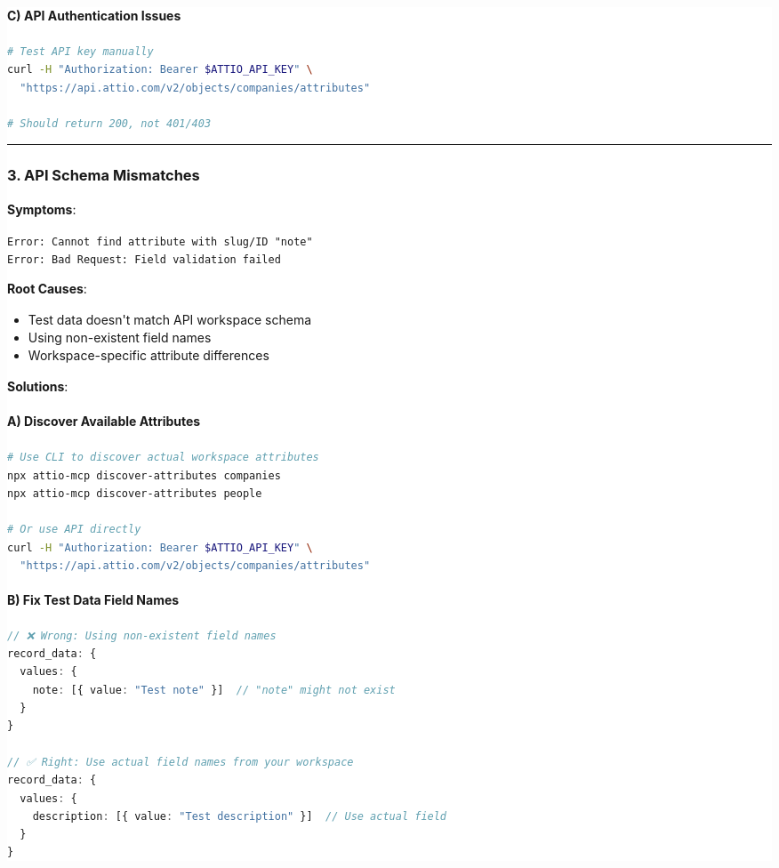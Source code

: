 #### C) API Authentication Issues
```bash
# Test API key manually
curl -H "Authorization: Bearer $ATTIO_API_KEY" \
  "https://api.attio.com/v2/objects/companies/attributes"

# Should return 200, not 401/403
```

---

### 3. **API Schema Mismatches**

**Symptoms**:
```
Error: Cannot find attribute with slug/ID "note"
Error: Bad Request: Field validation failed
```

**Root Causes**:
- Test data doesn't match API workspace schema
- Using non-existent field names
- Workspace-specific attribute differences

**Solutions**:

#### A) Discover Available Attributes
```bash
# Use CLI to discover actual workspace attributes
npx attio-mcp discover-attributes companies
npx attio-mcp discover-attributes people

# Or use API directly
curl -H "Authorization: Bearer $ATTIO_API_KEY" \
  "https://api.attio.com/v2/objects/companies/attributes"
```

#### B) Fix Test Data Field Names
```typescript
// ❌ Wrong: Using non-existent field names
record_data: {
  values: {
    note: [{ value: "Test note" }]  // "note" might not exist
  }
}

// ✅ Right: Use actual field names from your workspace
record_data: {
  values: {
    description: [{ value: "Test description" }]  // Use actual field
  }
}
```
